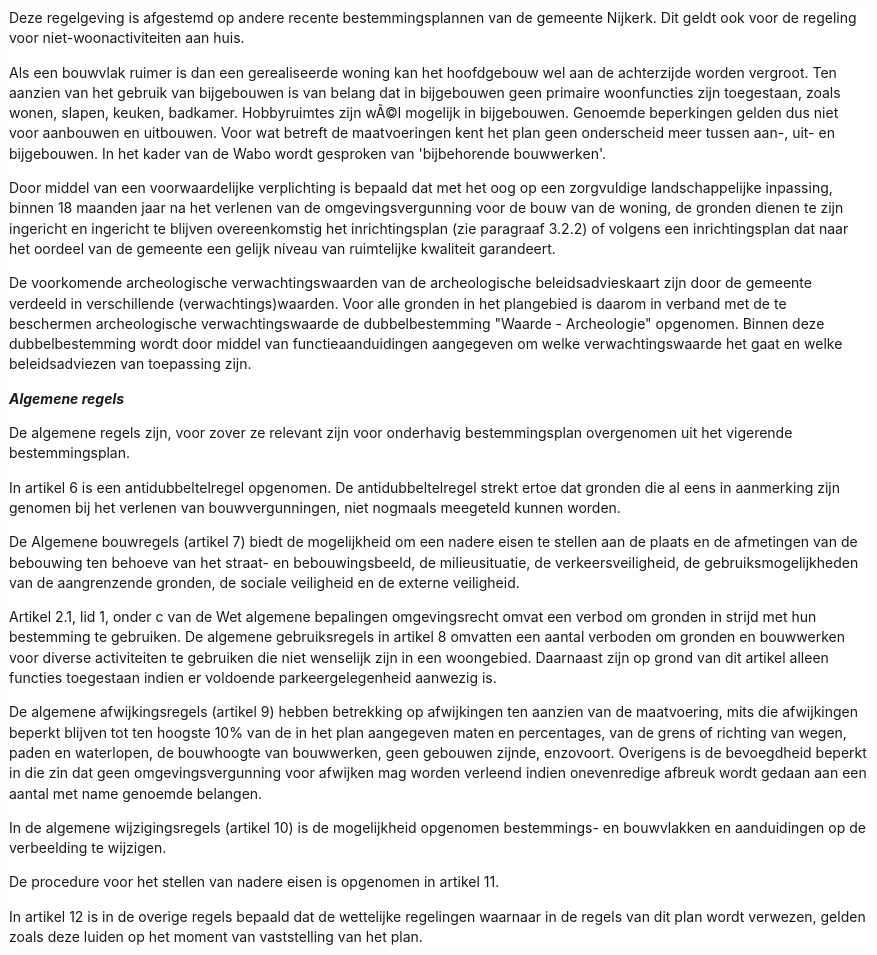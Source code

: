 Deze regelgeving is afgestemd op andere recente bestemmingsplannen van de gemeente Nijkerk. Dit geldt ook voor de regeling voor niet\-woonactiviteiten aan huis.

Als een bouwvlak ruimer is dan een gerealiseerde woning kan het hoofdgebouw wel aan de achterzijde worden vergroot. Ten aanzien van het gebruik van bijgebouwen is van belang dat in bijgebouwen geen primaire woonfuncties zijn toegestaan, zoals wonen, slapen, keuken, badkamer. Hobbyruimtes zijn wÃ©l mogelijk in bijgebouwen. Genoemde beperkingen gelden dus niet voor aanbouwen en uitbouwen. Voor wat betreft de maatvoeringen kent het plan geen onderscheid meer tussen aan\-, uit\- en bijgebouwen. In het kader van de Wabo wordt gesproken van 'bijbehorende bouwwerken'.

Door middel van een voorwaardelijke verplichting is bepaald dat met het oog op een zorgvuldige landschappelijke inpassing, binnen 18 maanden jaar na het verlenen van de omgevingsvergunning voor de bouw van de woning, de gronden dienen te zijn ingericht en ingericht te blijven overeenkomstig het inrichtingsplan (zie paragraaf 3\.2\.2\) of volgens een inrichtingsplan dat naar het oordeel van de gemeente een gelijk niveau van ruimtelijke kwaliteit garandeert.

De voorkomende archeologische verwachtingswaarden van de archeologische beleidsadvieskaart zijn door de gemeente verdeeld in verschillende (verwachtings)waarden. Voor alle gronden in het plangebied is daarom in verband met de te beschermen archeologische verwachtingswaarde de dubbelbestemming "Waarde \- Archeologie" opgenomen. Binnen deze dubbelbestemming wordt door middel van functieaanduidingen aangegeven om welke verwachtingswaarde het gaat en welke beleidsadviezen van toepassing zijn.

***Algemene regels***

De algemene regels zijn, voor zover ze relevant zijn voor onderhavig bestemmingsplan overgenomen uit het vigerende bestemmingsplan.

In artikel 6 is een antidubbeltelregel opgenomen. De antidubbeltelregel strekt ertoe dat gronden die al eens in aanmerking zijn genomen bij het verlenen van bouwvergunningen, niet nogmaals meegeteld kunnen worden.

De Algemene bouwregels (artikel 7\) biedt de mogelijkheid om een nadere eisen te stellen aan de plaats en de afmetingen van de bebouwing ten behoeve van het straat\- en bebouwingsbeeld, de milieusituatie, de verkeersveiligheid, de gebruiksmogelijkheden van de aangrenzende gronden, de sociale veiligheid en de externe veiligheid.

Artikel 2\.1, lid 1, onder c van de Wet algemene bepalingen omgevingsrecht omvat een verbod om gronden in strijd met hun bestemming te gebruiken. De algemene gebruiksregels in artikel 8 omvatten een aantal verboden om gronden en bouwwerken voor diverse activiteiten te gebruiken die niet wenselijk zijn in een woongebied. Daarnaast zijn op grond van dit artikel alleen functies toegestaan indien er voldoende parkeergelegenheid aanwezig is.

De algemene afwijkingsregels (artikel 9\) hebben betrekking op afwijkingen ten aanzien van de maatvoering, mits die afwijkingen beperkt blijven tot ten hoogste 10% van de in het plan aangegeven maten en percentages, van de grens of richting van wegen, paden en waterlopen, de bouwhoogte van bouwwerken, geen gebouwen zijnde, enzovoort. Overigens is de bevoegdheid beperkt in die zin dat geen omgevingsvergunning voor afwijken mag worden verleend indien onevenredige afbreuk wordt gedaan aan een aantal met name genoemde belangen.

In de algemene wijzigingsregels (artikel 10\) is de mogelijkheid opgenomen bestemmings\- en bouwvlakken en aanduidingen op de verbeelding te wijzigen.

De procedure voor het stellen van nadere eisen is opgenomen in artikel 11\.

In artikel 12 is in de overige regels bepaald dat de wettelijke regelingen waarnaar in de regels van dit plan wordt verwezen, gelden zoals deze luiden op het moment van vaststelling van het plan.
